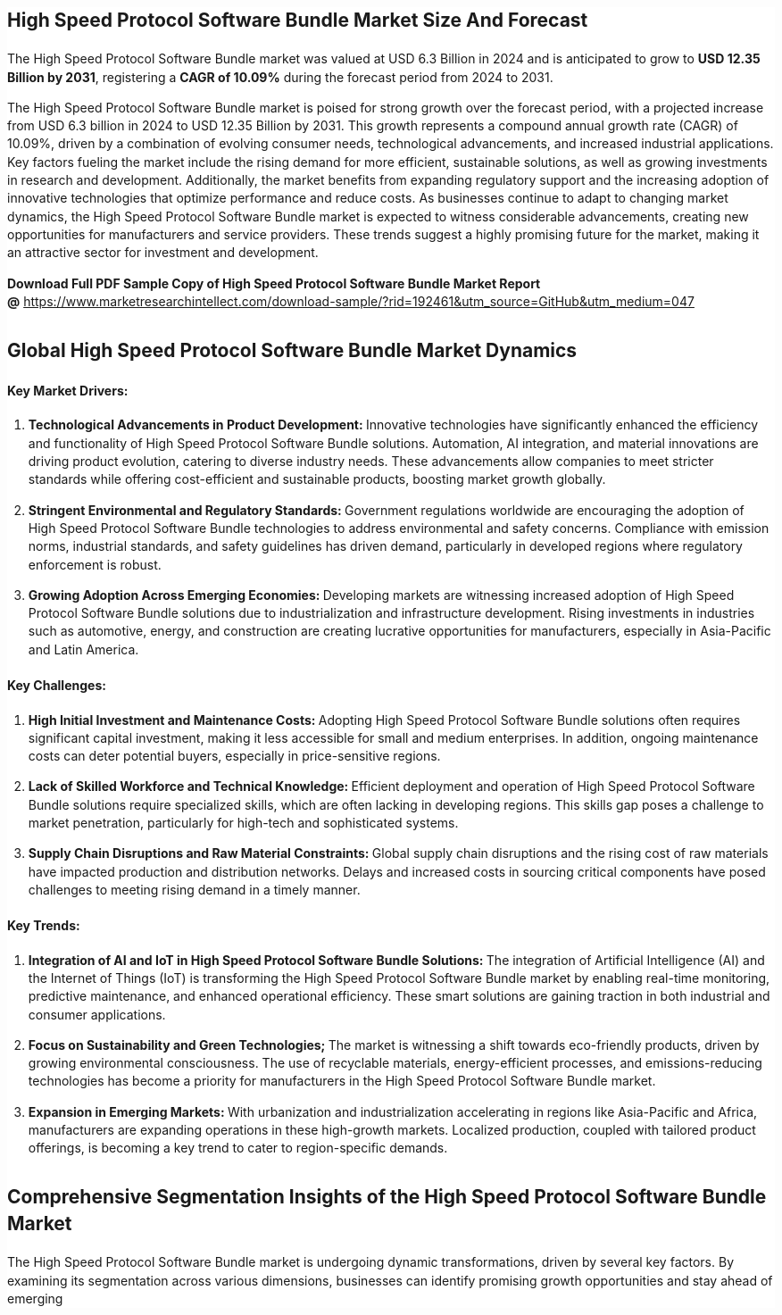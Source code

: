<h2>High Speed Protocol Software Bundle Market Size And Forecast</h2><p>The High Speed Protocol Software Bundle market was valued at USD 6.3 Billion in 2024 and is anticipated to grow to <strong>USD 12.35 Billion by 2031</strong>, registering a <strong>CAGR of 10.09%</strong> during the forecast period from 2024 to 2031.</p><p>The High Speed Protocol Software Bundle market is poised for strong growth over the forecast period, with a projected increase from USD 6.3 billion in 2024 to USD 12.35 Billion by 2031. This growth represents a compound annual growth rate (CAGR) of 10.09%, driven by a combination of evolving consumer needs, technological advancements, and increased industrial applications. Key factors fueling the market include the rising demand for more efficient, sustainable solutions, as well as growing investments in research and development. Additionally, the market benefits from expanding regulatory support and the increasing adoption of innovative technologies that optimize performance and reduce costs. As businesses continue to adapt to changing market dynamics, the High Speed Protocol Software Bundle market is expected to witness considerable advancements, creating new opportunities for manufacturers and service providers. These trends suggest a highly promising future for the market, making it an attractive sector for investment and development.</p><p><strong>Download Full PDF Sample Copy of High Speed Protocol Software Bundle Market Report @</strong>&nbsp;<a href="https://www.marketresearchintellect.com/download-sample/?rid=192461&amp;utm_source=GitHub&amp;utm_medium=047">https://www.marketresearchintellect.com/download-sample/?rid=192461&amp;utm_source=GitHub&amp;utm_medium=047</a></p><h2>Global High Speed Protocol Software Bundle Market Dynamics</h2><h4><strong>Key Market Drivers:</strong></h4><ol><li><p><strong>Technological Advancements in Product Development:&nbsp;</strong>Innovative technologies have significantly enhanced the efficiency and functionality of High Speed Protocol Software Bundle solutions. Automation, AI integration, and material innovations are driving product evolution, catering to diverse industry needs. These advancements allow companies to meet stricter standards while offering cost-efficient and sustainable products, boosting market growth globally.</p></li><li><p><strong>Stringent Environmental and Regulatory Standards:&nbsp;</strong>Government regulations worldwide are encouraging the adoption of High Speed Protocol Software Bundle technologies to address environmental and safety concerns. Compliance with emission norms, industrial standards, and safety guidelines has driven demand, particularly in developed regions where regulatory enforcement is robust.</p></li><li><p><strong>Growing Adoption Across Emerging Economies:&nbsp;</strong>Developing markets are witnessing increased adoption of High Speed Protocol Software Bundle solutions due to industrialization and infrastructure development. Rising investments in industries such as automotive, energy, and construction are creating lucrative opportunities for manufacturers, especially in Asia-Pacific and Latin America.</p></li></ol><h4><strong>Key Challenges:</strong></h4><ol><li><p><strong>High Initial Investment and Maintenance Costs:&nbsp;</strong>Adopting High Speed Protocol Software Bundle solutions often requires significant capital investment, making it less accessible for small and medium enterprises. In addition, ongoing maintenance costs can deter potential buyers, especially in price-sensitive regions.</p></li><li><p><strong>Lack of Skilled Workforce and Technical Knowledge:&nbsp;</strong>Efficient deployment and operation of High Speed Protocol Software Bundle solutions require specialized skills, which are often lacking in developing regions. This skills gap poses a challenge to market penetration, particularly for high-tech and sophisticated systems.</p></li><li><p><strong>Supply Chain Disruptions and Raw Material Constraints:&nbsp;</strong>Global supply chain disruptions and the rising cost of raw materials have impacted production and distribution networks. Delays and increased costs in sourcing critical components have posed challenges to meeting rising demand in a timely manner.</p></li></ol><h4><strong>Key Trends:</strong></h4><ol><li><p><strong>Integration of AI and IoT in High Speed Protocol Software Bundle Solutions:&nbsp;</strong>The integration of Artificial Intelligence (AI) and the Internet of Things (IoT) is transforming the High Speed Protocol Software Bundle market by enabling real-time monitoring, predictive maintenance, and enhanced operational efficiency. These smart solutions are gaining traction in both industrial and consumer applications.</p></li><li><p><strong>Focus on Sustainability and Green Technologies;&nbsp;</strong>The market is witnessing a shift towards eco-friendly products, driven by growing environmental consciousness. The use of recyclable materials, energy-efficient processes, and emissions-reducing technologies has become a priority for manufacturers in the High Speed Protocol Software Bundle market.</p></li><li><p><strong>Expansion in Emerging Markets:&nbsp;</strong>With urbanization and industrialization accelerating in regions like Asia-Pacific and Africa, manufacturers are expanding operations in these high-growth markets. Localized production, coupled with tailored product offerings, is becoming a key trend to cater to region-specific demands.</p></li></ol><div class="article-main__content" data-test-id="publishing-text-block"><h2>Comprehensive Segmentation Insights of the High Speed Protocol Software Bundle Market</h2><p>The High Speed Protocol Software Bundle market is undergoing dynamic transformations, driven by several key factors. By examining its segmentation across various dimensions, businesses can identify promising growth opportunities and stay ahead of emerging